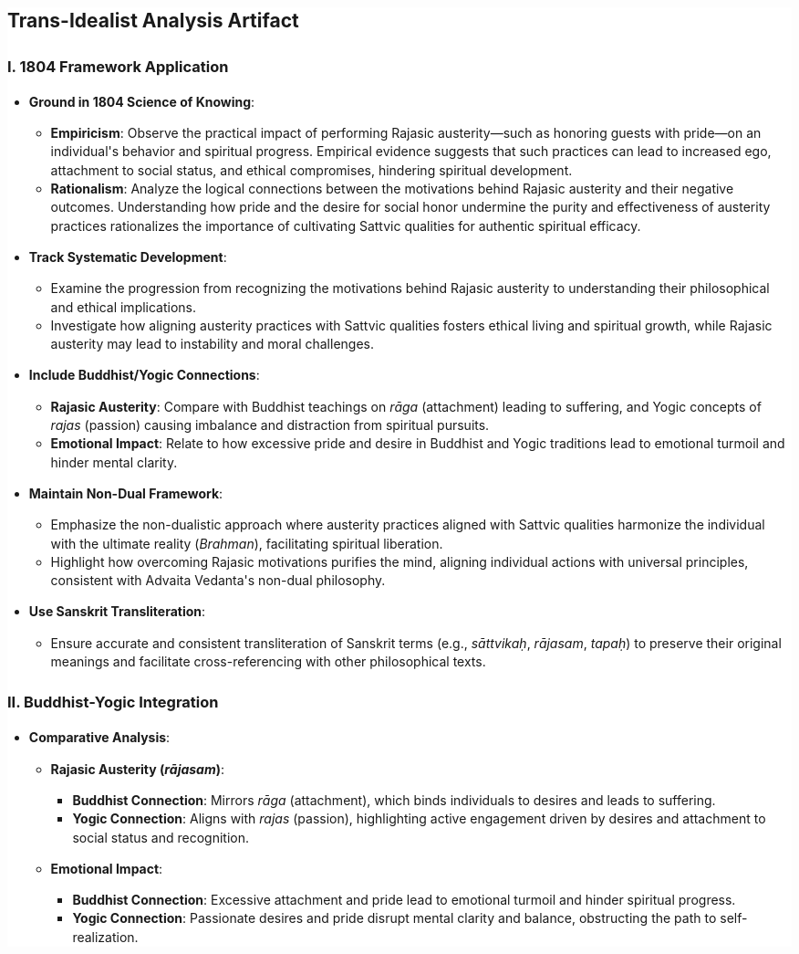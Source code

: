 
## Trans-Idealist Analysis Artifact

### I. 1804 Framework Application

- **Ground in 1804 Science of Knowing**:
  - **Empiricism**: Observe the practical impact of performing Rajasic austerity—such as honoring guests with pride—on an individual's behavior and spiritual progress. Empirical evidence suggests that such practices can lead to increased ego, attachment to social status, and ethical compromises, hindering spiritual development.
  - **Rationalism**: Analyze the logical connections between the motivations behind Rajasic austerity and their negative outcomes. Understanding how pride and the desire for social honor undermine the purity and effectiveness of austerity practices rationalizes the importance of cultivating Sattvic qualities for authentic spiritual efficacy.

- **Track Systematic Development**:
  - Examine the progression from recognizing the motivations behind Rajasic austerity to understanding their philosophical and ethical implications.
  - Investigate how aligning austerity practices with Sattvic qualities fosters ethical living and spiritual growth, while Rajasic austerity may lead to instability and moral challenges.

- **Include Buddhist/Yogic Connections**:
  - **Rajasic Austerity**: Compare with Buddhist teachings on *rāga* (attachment) leading to suffering, and Yogic concepts of *rajas* (passion) causing imbalance and distraction from spiritual pursuits.
  - **Emotional Impact**: Relate to how excessive pride and desire in Buddhist and Yogic traditions lead to emotional turmoil and hinder mental clarity.

- **Maintain Non-Dual Framework**:
  - Emphasize the non-dualistic approach where austerity practices aligned with Sattvic qualities harmonize the individual with the ultimate reality (*Brahman*), facilitating spiritual liberation.
  - Highlight how overcoming Rajasic motivations purifies the mind, aligning individual actions with universal principles, consistent with Advaita Vedanta's non-dual philosophy.

- **Use Sanskrit Transliteration**:
  - Ensure accurate and consistent transliteration of Sanskrit terms (e.g., *sāttvikaḥ*, *rājasam*, *tapaḥ*) to preserve their original meanings and facilitate cross-referencing with other philosophical texts.

### II. Buddhist-Yogic Integration

- **Comparative Analysis**:
  - **Rajasic Austerity (*rājasam*)**:
    - **Buddhist Connection**: Mirrors *rāga* (attachment), which binds individuals to desires and leads to suffering.
    - **Yogic Connection**: Aligns with *rajas* (passion), highlighting active engagement driven by desires and attachment to social status and recognition.

  - **Emotional Impact**:
    - **Buddhist Connection**: Excessive attachment and pride lead to emotional turmoil and hinder spiritual progress.
    - **Yogic Connection**: Passionate desires and pride disrupt mental clarity and balance, obstructing the path to self-realization.
